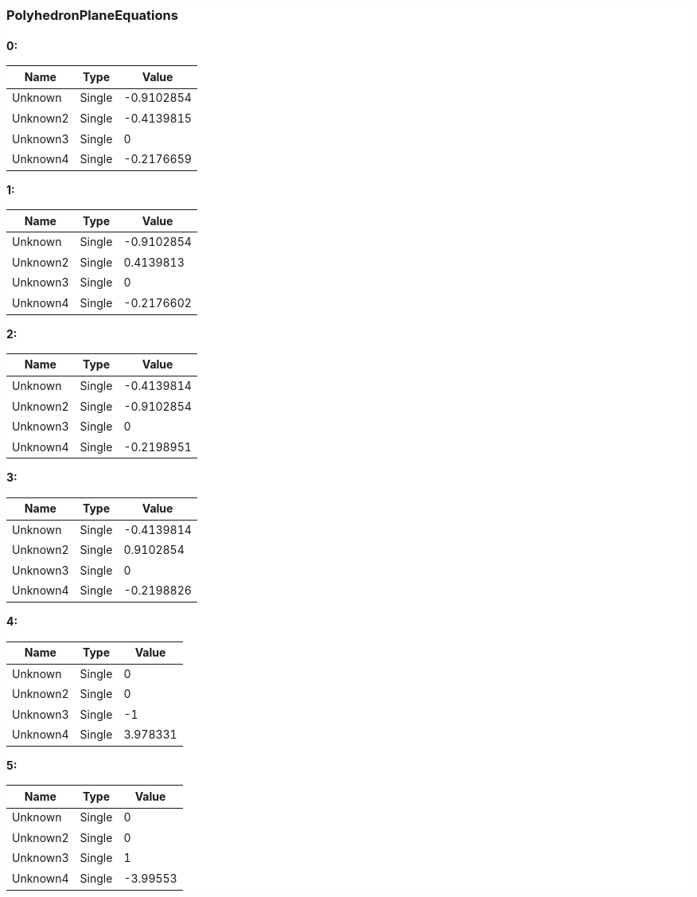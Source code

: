 

### PolyhedronPlaneEquations

**0:**

Name	| Type	| Value
---	|---	|---	|
Unknown	|Single	|-0.9102854
Unknown2	|Single	|-0.4139815
Unknown3	|Single	|0
Unknown4	|Single	|-0.2176659


**1:**

Name	| Type	| Value
---	|---	|---	|
Unknown	|Single	|-0.9102854
Unknown2	|Single	|0.4139813
Unknown3	|Single	|0
Unknown4	|Single	|-0.2176602


**2:**

Name	| Type	| Value
---	|---	|---	|
Unknown	|Single	|-0.4139814
Unknown2	|Single	|-0.9102854
Unknown3	|Single	|0
Unknown4	|Single	|-0.2198951


**3:**

Name	| Type	| Value
---	|---	|---	|
Unknown	|Single	|-0.4139814
Unknown2	|Single	|0.9102854
Unknown3	|Single	|0
Unknown4	|Single	|-0.2198826


**4:**

Name	| Type	| Value
---	|---	|---	|
Unknown	|Single	|0
Unknown2	|Single	|0
Unknown3	|Single	|-1
Unknown4	|Single	|3.978331


**5:**

Name	| Type	| Value
---	|---	|---	|
Unknown	|Single	|0
Unknown2	|Single	|0
Unknown3	|Single	|1
Unknown4	|Single	|-3.99553
